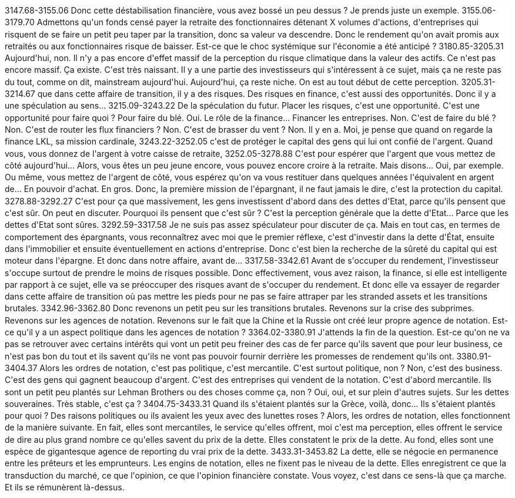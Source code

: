 3147.68-3155.06   Donc cette déstabilisation financière, vous avez bossé un peu dessus ? Je prends juste un exemple.
3155.06-3179.70   Admettons qu'un fonds censé payer la retraite des fonctionnaires détenant X volumes d'actions, d'entreprises qui risquent de se faire un petit peu taper par la transition, donc sa valeur va descendre. Donc le rendement qu'on avait promis aux retraités ou aux fonctionnaires risque de baisser. Est-ce que le choc systémique sur l'économie a été anticipé ?
3180.85-3205.31   Aujourd'hui, non. Il n'y a pas encore d'effet massif de la perception du risque climatique dans la valeur des actifs. Ce n'est pas encore massif. Ça existe. C'est très naissant. Il y a une partie des investisseurs qui s'intéressent à ce sujet, mais ça ne reste pas du tout, comme on dit, mainstream aujourd'hui. Aujourd'hui, ça reste niche. On est au tout début de cette perception.
3205.31-3214.67   que dans cette affaire de transition, il y a des risques. Des risques en finance, c'est aussi des opportunités. Donc il y a une spéculation au sens...
3215.09-3243.22   De la spéculation du futur. Placer les risques, c'est une opportunité. C'est une opportunité pour faire quoi ? Pour faire du blé. Oui. Le rôle de la finance... Financer les entreprises. Non. C'est de faire du blé ? Non. C'est de router les flux financiers ? Non. C'est de brasser du vent ? Non. Il y en a. Moi, je pense que quand on regarde la finance LKL, sa mission cardinale,
3243.22-3252.05   c'est de protéger le capital des gens qui lui ont confié de l'argent. Quand vous, vous donnez de l'argent à votre caisse de retraite,
3252.05-3278.88   C'est pour espérer que l'argent que vous mettez de côté aujourd'hui... Alors, vous êtes un peu jeune encore, vous pouvez encore croire à la retraite. Mais disons... Oui, par exemple. Ou même, vous mettez de l'argent de côté, vous espérez qu'on va vous restituer dans quelques années l'équivalent en argent de... En pouvoir d'achat. En gros. Donc, la première mission de l'épargnant, il ne faut jamais le dire, c'est la protection du capital.
3278.88-3292.27   C'est pour ça que massivement, les gens investissent d'abord dans des dettes d'Etat, parce qu'ils pensent que c'est sûr. On peut en discuter. Pourquoi ils pensent que c'est sûr ? C'est la perception générale que la dette d'Etat... Parce que les dettes d'Etat sont sûres.
3292.59-3317.58   Je ne suis pas assez spéculateur pour discuter de ça. Mais en tout cas, en termes de comportement des épargnants, vous reconnaîtrez avec moi que le premier réflexe, c'est d'investir dans la dette d'État, ensuite dans l'immobilier et ensuite éventuellement en actions d'entreprise. Donc c'est bien la recherche de la sûreté du capital qui est moteur dans l'épargne. Et donc dans notre affaire, avant de...
3317.58-3342.61   Avant de s'occuper du rendement, l'investisseur s'occupe surtout de prendre le moins de risques possible. Donc effectivement, vous avez raison, la finance, si elle est intelligente par rapport à ce sujet, elle va se préoccuper des risques avant de s'occuper du rendement. Et donc elle va essayer de regarder dans cette affaire de transition où pas mettre les pieds pour ne pas se faire attraper par les stranded assets et les transitions brutales.
3342.96-3362.80   Donc revenons un petit peu sur les transitions brutales. Revenons sur la crise des subprimes. Revenons sur les agences de notation. Revenons sur le fait que la Chine et la Russie ont créé leur propre agence de notation. Est-ce qu'il y a un aspect politique dans les agences de notation ?
3364.02-3380.91   J'attends la fin de la question. Est-ce qu'on ne va pas se retrouver avec certains intérêts qui vont un petit peu freiner des cas de fer parce qu'ils savent que pour leur business, ce n'est pas bon du tout et ils savent qu'ils ne vont pas pouvoir fournir derrière les promesses de rendement qu'ils ont.
3380.91-3404.37   Alors les ordres de notation, c'est pas politique, c'est mercantile. C'est surtout politique, non ? Non, c'est des business. C'est des gens qui gagnent beaucoup d'argent. C'est des entreprises qui vendent de la notation. C'est d'abord mercantile. Ils sont un petit peu plantés sur Lehman Brothers ou des choses comme ça, non ? Oui, oui, et sur plein d'autres sujets. Sur les dettes souveraines. Très stable, c'est ça ?
3404.75-3433.31   Quand ils s'étaient plantés sur la Grèce, voilà, donc... Ils s'étaient plantés pour quoi ? Des raisons politiques ou ils avaient les yeux avec des lunettes roses ? Alors, les ordres de notation, elles fonctionnent de la manière suivante. En fait, elles sont mercantiles, le service qu'elles offrent, moi c'est ma perception, elles offrent le service de dire au plus grand nombre ce qu'elles savent du prix de la dette. Elles constatent le prix de la dette. Au fond, elles sont une espèce de gigantesque agence de reporting du vrai prix de la dette.
3433.31-3453.82   La dette, elle se négocie en permanence entre les prêteurs et les emprunteurs. Les engins de notation, elles ne fixent pas le niveau de la dette. Elles enregistrent ce que la transduction du marché, ce que l'opinion, ce que l'opinion financière constate. Vous voyez, c'est dans ce sens-là que ça marche. Et ils se rémunèrent là-dessus.